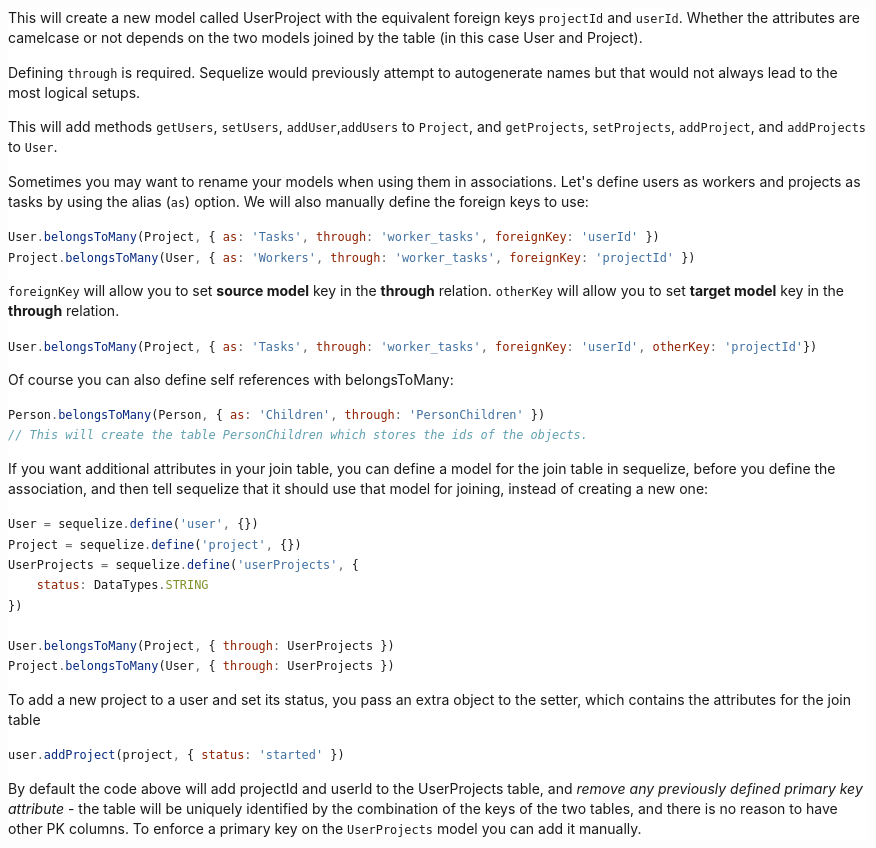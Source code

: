 This will create a new model called UserProject with the equivalent foreign keys `projectId` and `userId`. Whether the attributes are camelcase or not depends on the two models joined by the table (in this case User and Project).

Defining `through` is required. Sequelize would previously attempt to autogenerate names but that would not always lead to the most logical setups.

This will add methods `getUsers`, `setUsers`, `addUser`,`addUsers` to `Project`, and `getProjects`, `setProjects`, `addProject`, and `addProjects` to `User`.

Sometimes you may want to rename your models when using them in associations. Let's define users as workers and projects as tasks by using the alias (`as`) option. We will also manually define the foreign keys to use:
```js
User.belongsToMany(Project, { as: 'Tasks', through: 'worker_tasks', foreignKey: 'userId' })
Project.belongsToMany(User, { as: 'Workers', through: 'worker_tasks', foreignKey: 'projectId' })
```

`foreignKey` will allow you to set **source model** key in the **through** relation.
`otherKey` will allow you to set **target model** key in the **through** relation.

```js
User.belongsToMany(Project, { as: 'Tasks', through: 'worker_tasks', foreignKey: 'userId', otherKey: 'projectId'})
```

Of course you can also define self references with belongsToMany:

```js
Person.belongsToMany(Person, { as: 'Children', through: 'PersonChildren' })
// This will create the table PersonChildren which stores the ids of the objects.

```
If you want additional attributes in your join table, you can define a model for the join table in sequelize, before you define the association, and then tell sequelize that it should use that model for joining, instead of creating a new one:

```js
User = sequelize.define('user', {})
Project = sequelize.define('project', {})
UserProjects = sequelize.define('userProjects', {
    status: DataTypes.STRING
})
 
User.belongsToMany(Project, { through: UserProjects })
Project.belongsToMany(User, { through: UserProjects })
```

To add a new project to a user and set its status, you pass an extra object to the setter, which contains the attributes for the join table

```js
user.addProject(project, { status: 'started' })
```

By default the code above will add projectId and userId to the UserProjects table, and _remove any previously defined primary key attribute_ - the table will be uniquely identified by the combination of the keys of the two tables, and there is no reason to have other PK columns. To enforce a primary key on the `UserProjects` model you can add it manually.
